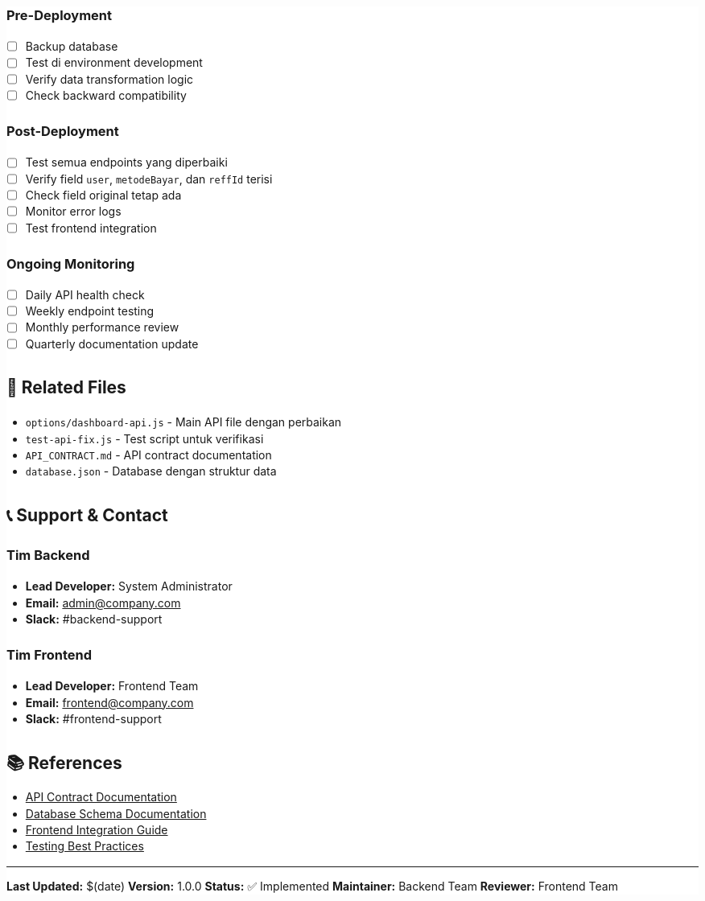 ### **Pre-Deployment**
- [ ] Backup database
- [ ] Test di environment development
- [ ] Verify data transformation logic
- [ ] Check backward compatibility

### **Post-Deployment**
- [ ] Test semua endpoints yang diperbaiki
- [ ] Verify field `user`, `metodeBayar`, dan `reffId` terisi
- [ ] Check field original tetap ada
- [ ] Monitor error logs
- [ ] Test frontend integration

### **Ongoing Monitoring**
- [ ] Daily API health check
- [ ] Weekly endpoint testing
- [ ] Monthly performance review
- [ ] Quarterly documentation update

## 🔗 **Related Files**

- `options/dashboard-api.js` - Main API file dengan perbaikan
- `test-api-fix.js` - Test script untuk verifikasi
- `API_CONTRACT.md` - API contract documentation
- `database.json` - Database dengan struktur data

## 📞 **Support & Contact**

### **Tim Backend**
- **Lead Developer:** System Administrator
- **Email:** admin@company.com
- **Slack:** #backend-support

### **Tim Frontend**
- **Lead Developer:** Frontend Team
- **Email:** frontend@company.com
- **Slack:** #frontend-support

## 📚 **References**

- [API Contract Documentation](./API_CONTRACT.md)
- [Database Schema Documentation](./DATABASE_SCHEMA.md)
- [Frontend Integration Guide](./FRONTEND_INTEGRATION.md)
- [Testing Best Practices](./TESTING_GUIDE.md)

---

**Last Updated:** $(date)
**Version:** 1.0.0
**Status:** ✅ Implemented
**Maintainer:** Backend Team
**Reviewer:** Frontend Team 